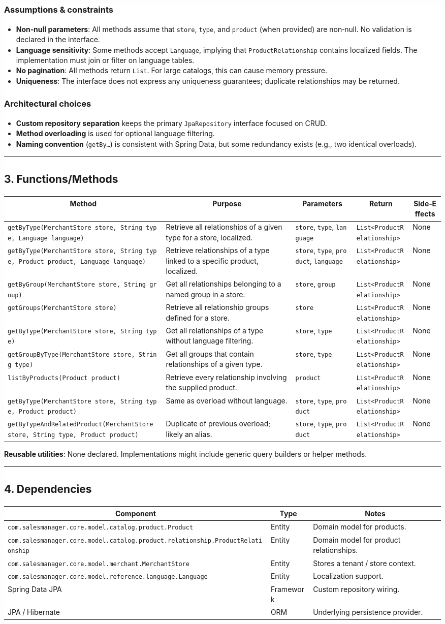### Assumptions & constraints
- **Non‑null parameters**: All methods assume that `store`, `type`, and `product` (when provided) are non‑null. No validation is declared in the interface.  
- **Language sensitivity**: Some methods accept `Language`, implying that `ProductRelationship` contains localized fields. The implementation must join or filter on language tables.  
- **No pagination**: All methods return `List`. For large catalogs, this can cause memory pressure.  
- **Uniqueness**: The interface does not express any uniqueness guarantees; duplicate relationships may be returned.

### Architectural choices
- **Custom repository separation** keeps the primary `JpaRepository` interface focused on CRUD.  
- **Method overloading** is used for optional language filtering.  
- **Naming convention** (`getBy…`) is consistent with Spring Data, but some redundancy exists (e.g., two identical overloads).

---

## 3. Functions/Methods

| Method | Purpose | Parameters | Return | Side‑Effects |
|--------|---------|------------|--------|--------------|
| `getByType(MerchantStore store, String type, Language language)` | Retrieve all relationships of a given type for a store, localized. | `store`, `type`, `language` | `List<ProductRelationship>` | None |
| `getByType(MerchantStore store, String type, Product product, Language language)` | Retrieve relationships of a type linked to a specific product, localized. | `store`, `type`, `product`, `language` | `List<ProductRelationship>` | None |
| `getByGroup(MerchantStore store, String group)` | Get all relationships belonging to a named group in a store. | `store`, `group` | `List<ProductRelationship>` | None |
| `getGroups(MerchantStore store)` | Retrieve all relationship groups defined for a store. | `store` | `List<ProductRelationship>` | None |
| `getByType(MerchantStore store, String type)` | Get all relationships of a type without language filtering. | `store`, `type` | `List<ProductRelationship>` | None |
| `getGroupByType(MerchantStore store, String type)` | Get all groups that contain relationships of a given type. | `store`, `type` | `List<ProductRelationship>` | None |
| `listByProducts(Product product)` | Retrieve every relationship involving the supplied product. | `product` | `List<ProductRelationship>` | None |
| `getByType(MerchantStore store, String type, Product product)` | Same as overload without language. | `store`, `type`, `product` | `List<ProductRelationship>` | None |
| `getByTypeAndRelatedProduct(MerchantStore store, String type, Product product)` | Duplicate of previous overload; likely an alias. | `store`, `type`, `product` | `List<ProductRelationship>` | None |

**Reusable utilities**: None declared. Implementations might include generic query builders or helper methods.

---

## 4. Dependencies

| Component | Type | Notes |
|-----------|------|-------|
| `com.salesmanager.core.model.catalog.product.Product` | Entity | Domain model for products. |
| `com.salesmanager.core.model.catalog.product.relationship.ProductRelationship` | Entity | Domain model for product relationships. |
| `com.salesmanager.core.model.merchant.MerchantStore` | Entity | Stores a tenant / store context. |
| `com.salesmanager.core.model.reference.language.Language` | Entity | Localization support. |
| Spring Data JPA | Framework | Custom repository wiring. |
| JPA / Hibernate | ORM | Underlying persistence provider. |
